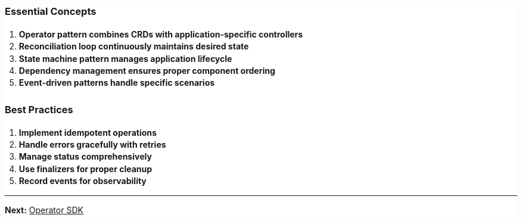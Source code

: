 ### **Essential Concepts**
1. **Operator pattern combines CRDs with application-specific controllers**
2. **Reconciliation loop continuously maintains desired state**
3. **State machine pattern manages application lifecycle**
4. **Dependency management ensures proper component ordering**
5. **Event-driven patterns handle specific scenarios**

### **Best Practices**
1. **Implement idempotent operations**
2. **Handle errors gracefully with retries**
3. **Manage status comprehensively**
4. **Use finalizers for proper cleanup**
5. **Record events for observability**

---

**Next:** [Operator SDK](./04-operator-sdk.md)
